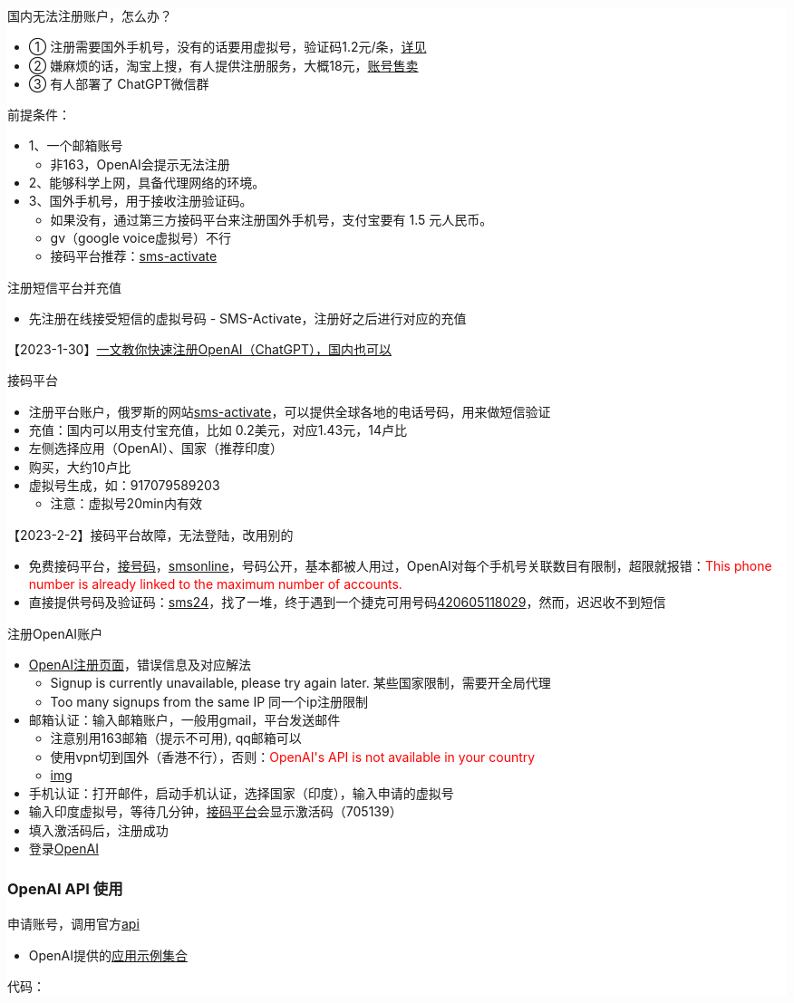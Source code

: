 国内无法注册账户，怎么办？
- ① 注册需要国外手机号，没有的话要用虚拟号，验证码1.2元/条，[详见](https://www.cnblogs.com/ranxi169/p/16954797.html)
- ② 嫌麻烦的话，淘宝上搜，有人提供注册服务，大概18元，[账号售卖](http://idea-activate.icu/ChatGPT/index.html)
- ③ 有人部署了 ChatGPT微信群

前提条件：
- 1、一个邮箱账号 
  - 非163，OpenAI会提示无法注册
- 2、能够科学上网，具备代理网络的环境。
- 3、国外手机号，用于接收注册验证码。
  - 如果没有，通过第三方接码平台来注册国外手机号，支付宝要有 1.5 元人民币。
  - gv（google voice虚拟号）不行
  - 接码平台推荐：[sms-activate](https://sms-activate.org/getNumber)

注册短信平台并充值
- 先注册在线接受短信的虚拟号码 - SMS-Activate，注册好之后进行对应的充值

【2023-1-30】[一文教你快速注册OpenAI（ChatGPT），国内也可以](https://cloud.tencent.com/developer/article/2190154)

接码平台 
- 注册平台账户，俄罗斯的网站[sms-activate](https://sms-activate.org/en#)，可以提供全球各地的电话号码，用来做短信验证
- 充值：国内可以用支付宝充值，比如 0.2美元，对应1.43元，14卢比
- 左侧选择应用（OpenAI）、国家（推荐印度）
- 购买，大约10卢比
- 虚拟号生成，如：917079589203
  - 注意：虚拟号20min内有效

【2023-2-2】接码平台故障，无法登陆，改用别的
- 免费接码平台，[接号码](https://jiemahao.com/sms)，[smsonline](https://www.smsonline.cloud/zh/)，号码公开，基本都被人用过，OpenAI对每个手机号关联数目有限制，超限就报错：<span style='color:red'>This phone number is already linked to the maximum number of accounts.</span>
- 直接提供号码及验证码：[sms24](https://sms24.info/en/messages/OpenAI)，找了一堆，终于遇到一个捷克可用号码[420605118029](https://sms24.info/en/numbers/420605118029)，然而，迟迟收不到短信

注册OpenAI账户
- [OpenAI注册页面](https://beta.OpenAI.com/signup)，错误信息及对应解法
  - Signup is currently unavailable, please try again later. 某些国家限制，需要开全局代理
  - Too many signups from the same IP 同一个ip注册限制
- 邮箱认证：输入邮箱账户，一般用gmail，平台发送邮件
  - 注意别用163邮箱（提示不可用), qq邮箱可以
  - 使用vpn切到国外（香港不行），否则：<span style='color:red'>OpenAI's API is not available in your country</span>
  - [img](https://p6-juejin.byteimg.com/tos-cn-i-k3u1fbpfcp/bc290c2a7abf4c9faee9a392819d16e4~tplv-k3u1fbpfcp-zoom-in-crop-mark:4536:0:0:0.awebp?)
- 手机认证：打开邮件，启动手机认证，选择国家（印度），输入申请的虚拟号
- 输入印度虚拟号，等待几分钟，[接码平台](https://sms-activate.org/cn/getNumber)会显示激活码（705139）
- 填入激活码后，注册成功
- 登录[OpenAI](https://chat.OpenAI.com/auth/login)

### OpenAI API 使用

申请账号，调用官方[api](https://beta.OpenAI.com/?app=creative-gen&demo=5)
- OpenAI提供的[应用示例集合](https://beta.OpenAI.com/examples)

代码：

